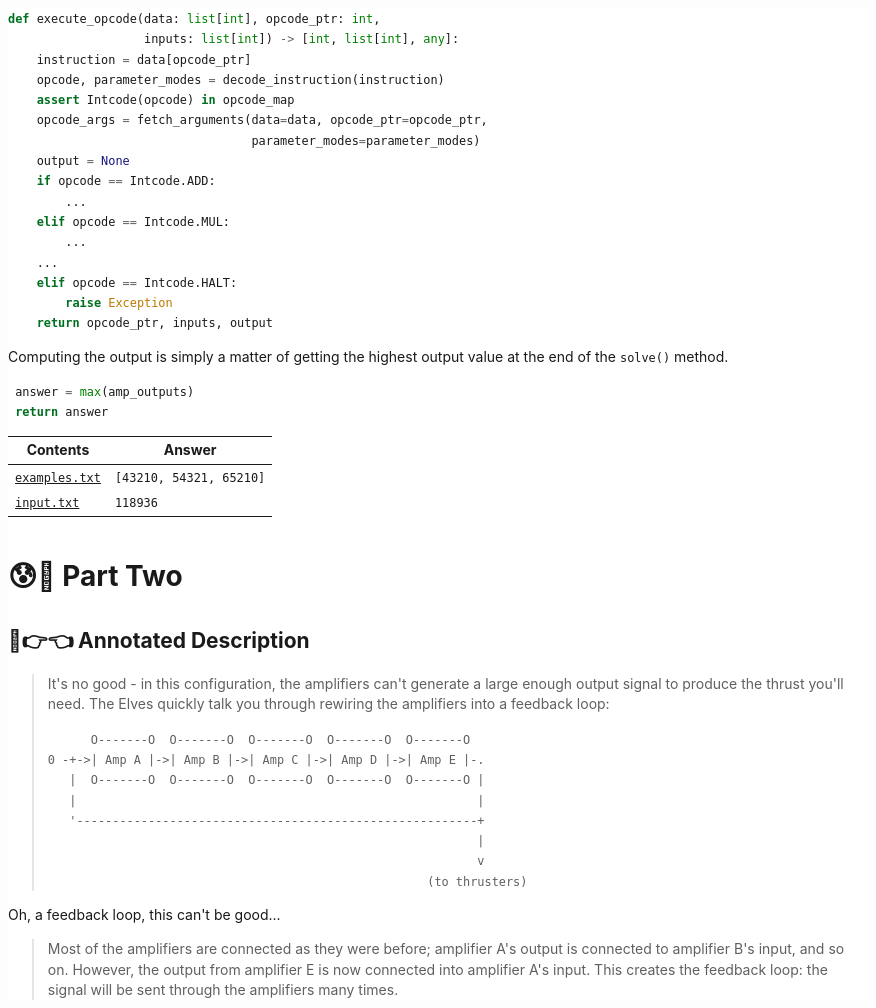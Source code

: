 ```python
def execute_opcode(data: list[int], opcode_ptr: int,
                   inputs: list[int]) -> [int, list[int], any]:
    instruction = data[opcode_ptr]
    opcode, parameter_modes = decode_instruction(instruction)
    assert Intcode(opcode) in opcode_map
    opcode_args = fetch_arguments(data=data, opcode_ptr=opcode_ptr,
                                  parameter_modes=parameter_modes)
    output = None
    if opcode == Intcode.ADD:
        ...
    elif opcode == Intcode.MUL:
        ...
    ...
    elif opcode == Intcode.HALT:
        raise Exception
    return opcode_ptr, inputs, output
```

Computing the output is simply a matter of getting the highest output value at the end of the `solve()` method.

```python
 answer = max(amp_outputs)
 return answer
```

Contents | Answer
--- | ---
[`examples.txt`](./examples.txt) | `[43210, 54321, 65210]`
[`input.txt`](./input.txt) | `118936`

# 😰🙅 Part Two

## 🥺👉👈 Annotated Description

> It's no good - in this configuration, the amplifiers can't generate a large enough output signal to produce the thrust you'll need. The Elves quickly talk you through rewiring the amplifiers into a feedback loop:
> ```
>       O-------O  O-------O  O-------O  O-------O  O-------O
> 0 -+->| Amp A |->| Amp B |->| Amp C |->| Amp D |->| Amp E |-.
>    |  O-------O  O-------O  O-------O  O-------O  O-------O |
>    |                                                        |
>    '--------------------------------------------------------+
>                                                             |
>                                                             v
>                                                      (to thrusters)
> ```

Oh, a feedback loop, this can't be good...

> Most of the amplifiers are connected as they were before; amplifier A's output is connected to amplifier B's input, and so on. However, the output from amplifier E is now connected into amplifier A's input. This creates the feedback loop: the signal will be sent through the amplifiers many times.


[aoc]: https://adventofcode.com/
[aoc-2019]: https://adventofcode.com/2019/
[aoc-intro]: https://adventofcode.com/2019/about
[aoc-2019-7]: https://adventofcode.com/2019/day/7
[py]: https://docs.python.org/3/
[py-argparse]: https://docs.python.org/3/library/argparse.html
[py-copy]: https://docs.python.org/3/library/copy.html
[py-counter]: https://docs.python.org/3/library/collections.html#collections.Counter
[py-exit]: https://docs.python.org/3/library/sys.html?highlight=sys%20exit#sys.exit
[py-generator]: https://docs.python.org/3/library/stdtypes.html#generator-types
[py-itertools]: https://docs.python.org/3/library/itertools.html
[py-itertools-permutations]: https://docs.python.org/3/library/itertools.html#itertools.permutations
[py-list]: https://docs.python.org/3/library/stdtypes.html#list
[py-main]: https://docs.python.org/3/library/__main__.html
[py-math]: https://docs.python.org/3/library/math.html
[py-math-comb]: https://docs.python.org/3/library/math.html#math.comb
[py-map]: https://docs.python.org/3/library/functions.html#map
[py-name]: https://docs.python.org/3/library/stdtypes.html#definition.__name__
[py-open]: https://docs.python.org/3/library/functions.html#open
[py-linesep]: https://docs.python.org/3/library/os.html#os.linesep
[py-read]: https://docs.python.org/3/library/io.html#io.TextIOBase.read
[py-set]: https://docs.python.org/3/library/stdtypes.html#set
[py-split]: https://docs.python.org/3/library/stdtypes.html?highlight=strip#str.split
[py-string]: https://docs.python.org/3/library/stdtypes.html#textseq
[py-strip]: https://docs.python.org/3/library/stdtypes.html?highlight=strip#str.strip
[py-sum]: https://docs.python.org/3/library/functions.html#sum
[py-tuple]: https://docs.python.org/3/library/stdtypes.html#tuple
[w-comma]: https://en.wikipedia.org/wiki/Comma#Computing
[w-daisy-chain]: https://en.wikipedia.org/wiki/Daisy_chain_(electrical_engineering)
[w-distance]: https://en.wikipedia.org/wiki/Distance_from_a_point_to_a_line#Line_defined_by_two_points
[w-newline]: https://en.wikipedia.org/wiki/Newline
[w-taxicab-geometry]: https://en.wikipedia.org/wiki/Taxicab_geometry